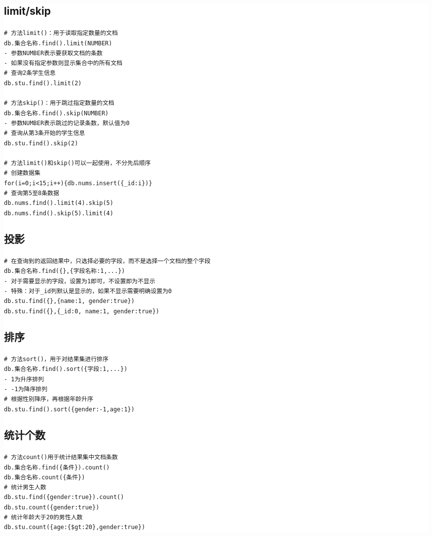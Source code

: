 ## limit/skip

```
# 方法limit()：用于读取指定数量的文档
db.集合名称.find().limit(NUMBER)
- 参数NUMBER表示要获取文档的条数
- 如果没有指定参数则显示集合中的所有文档
# 查询2条学生信息
db.stu.find().limit(2)

# 方法skip()：用于跳过指定数量的文档
db.集合名称.find().skip(NUMBER)
- 参数NUMBER表示跳过的记录条数，默认值为0
# 查询从第3条开始的学生信息
db.stu.find().skip(2)

# 方法limit()和skip()可以一起使用，不分先后顺序
# 创建数据集
for(i=0;i<15;i++){db.nums.insert({_id:i})}
# 查询第5至8条数据
db.nums.find().limit(4).skip(5)
db.nums.find().skip(5).limit(4)
```

## 投影

```
# 在查询到的返回结果中，只选择必要的字段，而不是选择一个文档的整个字段
db.集合名称.find({},{字段名称:1,...})
- 对于需要显示的字段，设置为1即可，不设置即为不显示
- 特殊：对于_id列默认是显示的，如果不显示需要明确设置为0
db.stu.find({},{name:1, gender:true})
db.stu.find({},{_id:0, name:1, gender:true})
```

## 排序

```
# 方法sort()，用于对结果集进行排序
db.集合名称.find().sort({字段:1,...})
- 1为升序排列
- -1为降序排列
# 根据性别降序，再根据年龄升序
db.stu.find().sort({gender:-1,age:1})
```

## 统计个数

```
# 方法count()用于统计结果集中文档条数
db.集合名称.find({条件}).count()
db.集合名称.count({条件})
# 统计男生人数
db.stu.find({gender:true}).count()
db.stu.count({gender:true})
# 统计年龄大于20的男性人数
db.stu.count({age:{$gt:20},gender:true})
```
